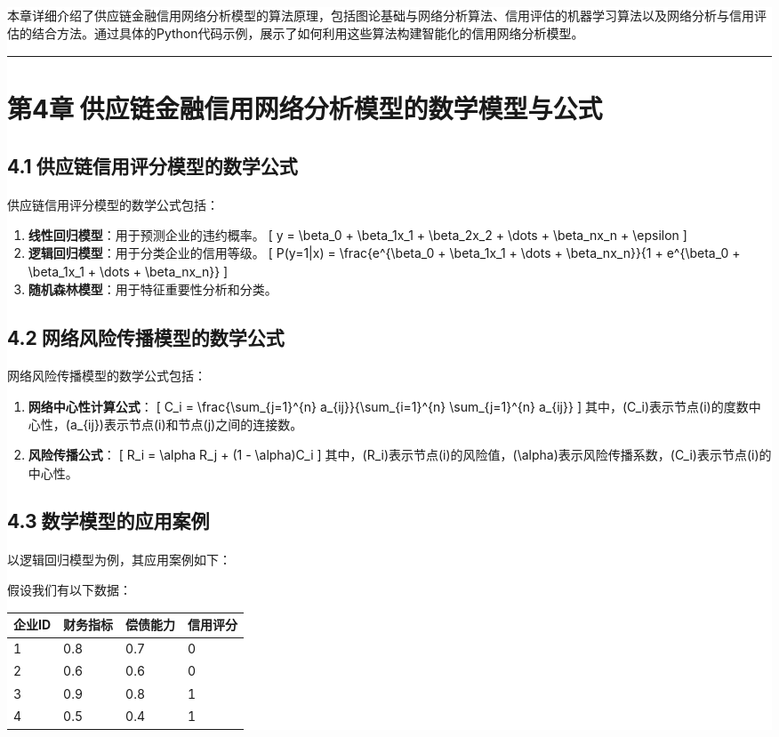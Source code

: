 本章详细介绍了供应链金融信用网络分析模型的算法原理，包括图论基础与网络分析算法、信用评估的机器学习算法以及网络分析与信用评估的结合方法。通过具体的Python代码示例，展示了如何利用这些算法构建智能化的信用网络分析模型。

---

# 第4章 供应链金融信用网络分析模型的数学模型与公式

## 4.1 供应链信用评分模型的数学公式

供应链信用评分模型的数学公式包括：

1. **线性回归模型**：用于预测企业的违约概率。
   \[
   y = \beta_0 + \beta_1x_1 + \beta_2x_2 + \dots + \beta_nx_n + \epsilon
   \]
2. **逻辑回归模型**：用于分类企业的信用等级。
   \[
   P(y=1|x) = \frac{e^{\beta_0 + \beta_1x_1 + \dots + \beta_nx_n}}{1 + e^{\beta_0 + \beta_1x_1 + \dots + \beta_nx_n}}
   \]
3. **随机森林模型**：用于特征重要性分析和分类。

## 4.2 网络风险传播模型的数学公式

网络风险传播模型的数学公式包括：

1. **网络中心性计算公式**：
   \[
   C_i = \frac{\sum_{j=1}^{n} a_{ij}}{\sum_{i=1}^{n} \sum_{j=1}^{n} a_{ij}}
   \]
   其中，\(C_i\)表示节点\(i\)的度数中心性，\(a_{ij}\)表示节点\(i\)和节点\(j\)之间的连接数。

2. **风险传播公式**：
   \[
   R_i = \alpha R_j + (1 - \alpha)C_i
   \]
   其中，\(R_i\)表示节点\(i\)的风险值，\(\alpha\)表示风险传播系数，\(C_i\)表示节点\(i\)的中心性。

## 4.3 数学模型的应用案例

以逻辑回归模型为例，其应用案例如下：

假设我们有以下数据：

| 企业ID | 财务指标 | 偿债能力 | 信用评分 |
|-------|---------|----------|----------|
| 1     | 0.8     | 0.7      | 0        |
| 2     | 0.6     | 0.6      | 0        |
| 3     | 0.9     | 0.8      | 1        |
| 4     | 0.5     | 0.4      | 1        |

